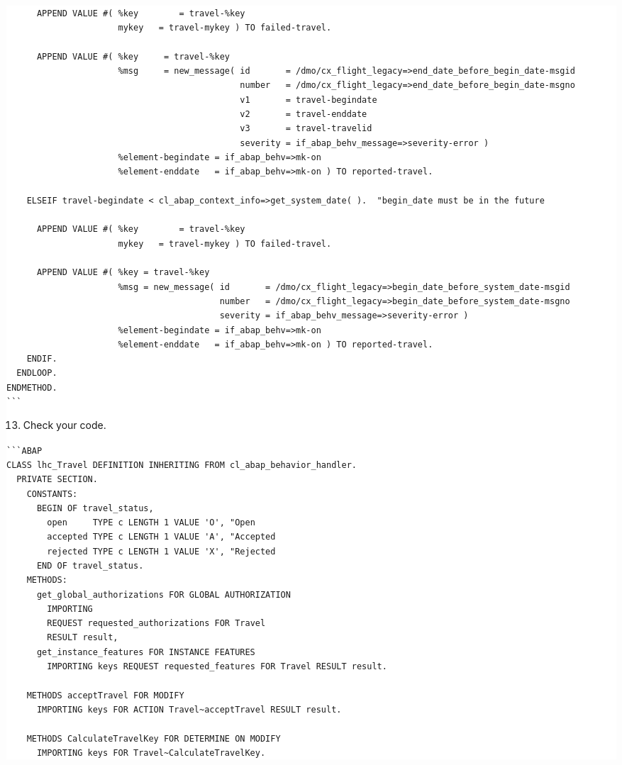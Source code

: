           APPEND VALUE #( %key        = travel-%key
                          mykey   = travel-mykey ) TO failed-travel.

          APPEND VALUE #( %key     = travel-%key
                          %msg     = new_message( id       = /dmo/cx_flight_legacy=>end_date_before_begin_date-msgid
                                                  number   = /dmo/cx_flight_legacy=>end_date_before_begin_date-msgno
                                                  v1       = travel-begindate
                                                  v2       = travel-enddate
                                                  v3       = travel-travelid
                                                  severity = if_abap_behv_message=>severity-error )
                          %element-begindate = if_abap_behv=>mk-on
                          %element-enddate   = if_abap_behv=>mk-on ) TO reported-travel.

        ELSEIF travel-begindate < cl_abap_context_info=>get_system_date( ).  "begin_date must be in the future

          APPEND VALUE #( %key        = travel-%key
                          mykey   = travel-mykey ) TO failed-travel.

          APPEND VALUE #( %key = travel-%key
                          %msg = new_message( id       = /dmo/cx_flight_legacy=>begin_date_before_system_date-msgid
                                              number   = /dmo/cx_flight_legacy=>begin_date_before_system_date-msgno
                                              severity = if_abap_behv_message=>severity-error )
                          %element-begindate = if_abap_behv=>mk-on
                          %element-enddate   = if_abap_behv=>mk-on ) TO reported-travel.
        ENDIF.
      ENDLOOP.
    ENDMETHOD.
    ```
   
 13. Check your code.

    ```ABAP
    CLASS lhc_Travel DEFINITION INHERITING FROM cl_abap_behavior_handler.
      PRIVATE SECTION.
        CONSTANTS:
          BEGIN OF travel_status,
            open     TYPE c LENGTH 1 VALUE 'O', "Open
            accepted TYPE c LENGTH 1 VALUE 'A', "Accepted
            rejected TYPE c LENGTH 1 VALUE 'X', "Rejected
          END OF travel_status.
        METHODS:
          get_global_authorizations FOR GLOBAL AUTHORIZATION
            IMPORTING
            REQUEST requested_authorizations FOR Travel
            RESULT result,
          get_instance_features FOR INSTANCE FEATURES
            IMPORTING keys REQUEST requested_features FOR Travel RESULT result.

        METHODS acceptTravel FOR MODIFY
          IMPORTING keys FOR ACTION Travel~acceptTravel RESULT result.

        METHODS CalculateTravelKey FOR DETERMINE ON MODIFY
          IMPORTING keys FOR Travel~CalculateTravelKey.

